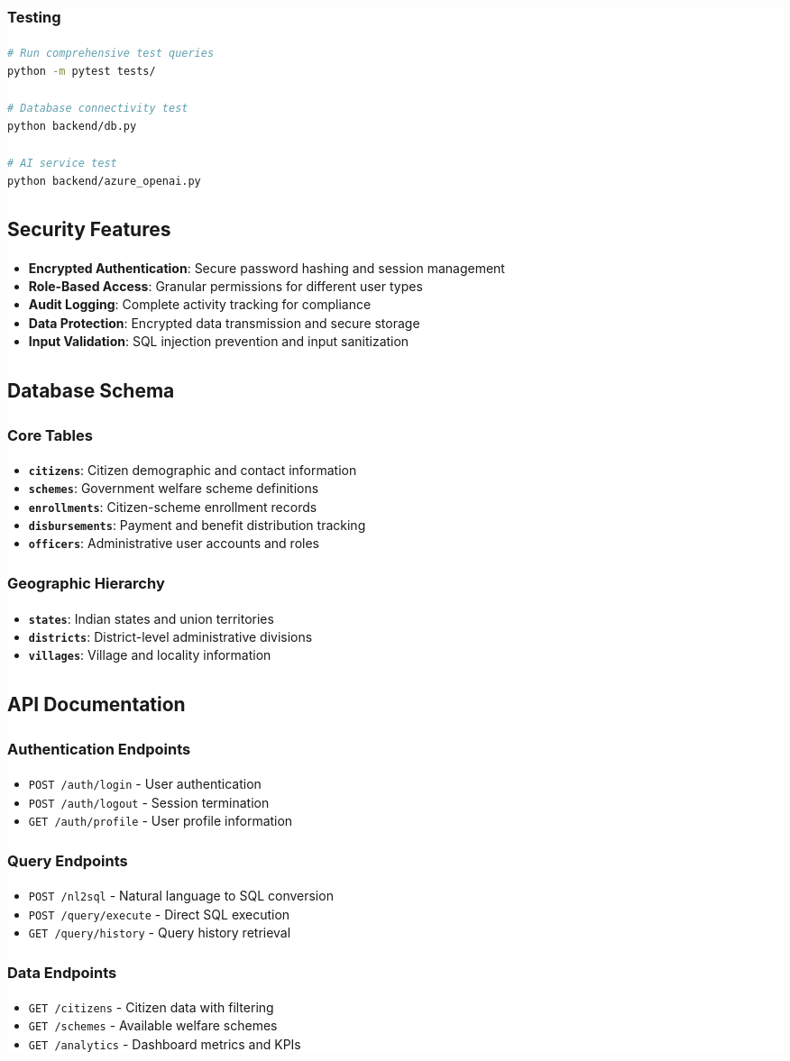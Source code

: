 ### Testing
```bash
# Run comprehensive test queries
python -m pytest tests/

# Database connectivity test
python backend/db.py

# AI service test
python backend/azure_openai.py
```

##  Security Features

- **Encrypted Authentication**: Secure password hashing and session management
- **Role-Based Access**: Granular permissions for different user types
- **Audit Logging**: Complete activity tracking for compliance
- **Data Protection**: Encrypted data transmission and secure storage
- **Input Validation**: SQL injection prevention and input sanitization

##  Database Schema

### Core Tables
- **`citizens`**: Citizen demographic and contact information
- **`schemes`**: Government welfare scheme definitions
- **`enrollments`**: Citizen-scheme enrollment records
- **`disbursements`**: Payment and benefit distribution tracking
- **`officers`**: Administrative user accounts and roles

### Geographic Hierarchy
- **`states`**: Indian states and union territories
- **`districts`**: District-level administrative divisions
- **`villages`**: Village and locality information

##  API Documentation

### Authentication Endpoints
- `POST /auth/login` - User authentication
- `POST /auth/logout` - Session termination
- `GET /auth/profile` - User profile information

### Query Endpoints
- `POST /nl2sql` - Natural language to SQL conversion
- `POST /query/execute` - Direct SQL execution
- `GET /query/history` - Query history retrieval

### Data Endpoints
- `GET /citizens` - Citizen data with filtering
- `GET /schemes` - Available welfare schemes
- `GET /analytics` - Dashboard metrics and KPIs
